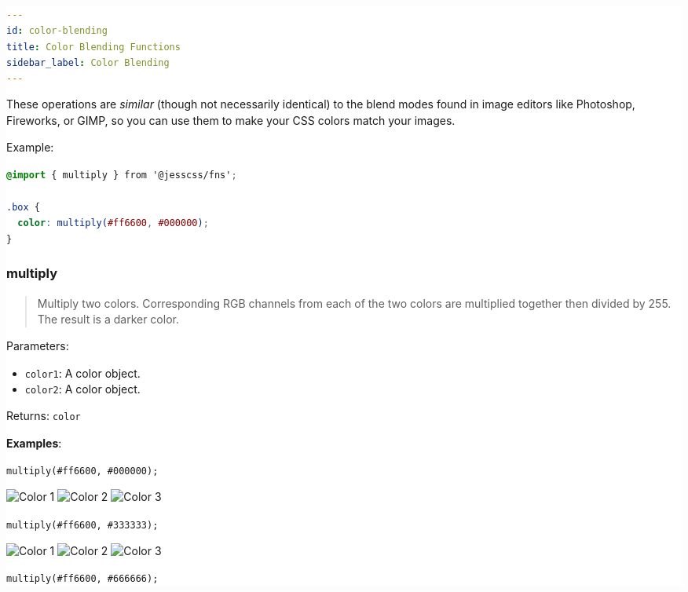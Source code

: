 ```yaml
---
id: color-blending
title: Color Blending Functions
sidebar_label: Color Blending
---
```


These operations are _similar_ (though not necessarily identical) to the blend modes found in image editors like Photoshop, Fireworks, or GIMP, so you can use them to make your CSS colors match your images.

Example:
```scss
@import { multiply } from '@jesscss/fns';

.box {
  color: multiply(#ff6600, #000000);
}
```


### multiply

> Multiply two colors. Corresponding RGB channels from each of the two colors are multiplied together then divided by 255. The result is a darker color.

Parameters:

* `color1`: A color object.
* `color2`: A color object.

Returns: `color`

**Examples**:

```less
multiply(#ff6600, #000000);
```
![Color 1](http://holder.js/100x40/#ff6600:#ffffff/text:ff6600)
![Color 2](http://holder.js/100x40/#000000:#ffffff/text:000000)
![Color 3](http://holder.js/100x40/#000000:#ffffff/text:000000)

```less
multiply(#ff6600, #333333);
```

![Color 1](http://holder.js/100x40/#ff6600:#ffffff/text:ff6600)
![Color 2](http://holder.js/100x40/#333333:#ffffff/text:333333)
![Color 3](http://holder.js/100x40/#331400:#ffffff/text:331400)

```less
multiply(#ff6600, #666666);
```
